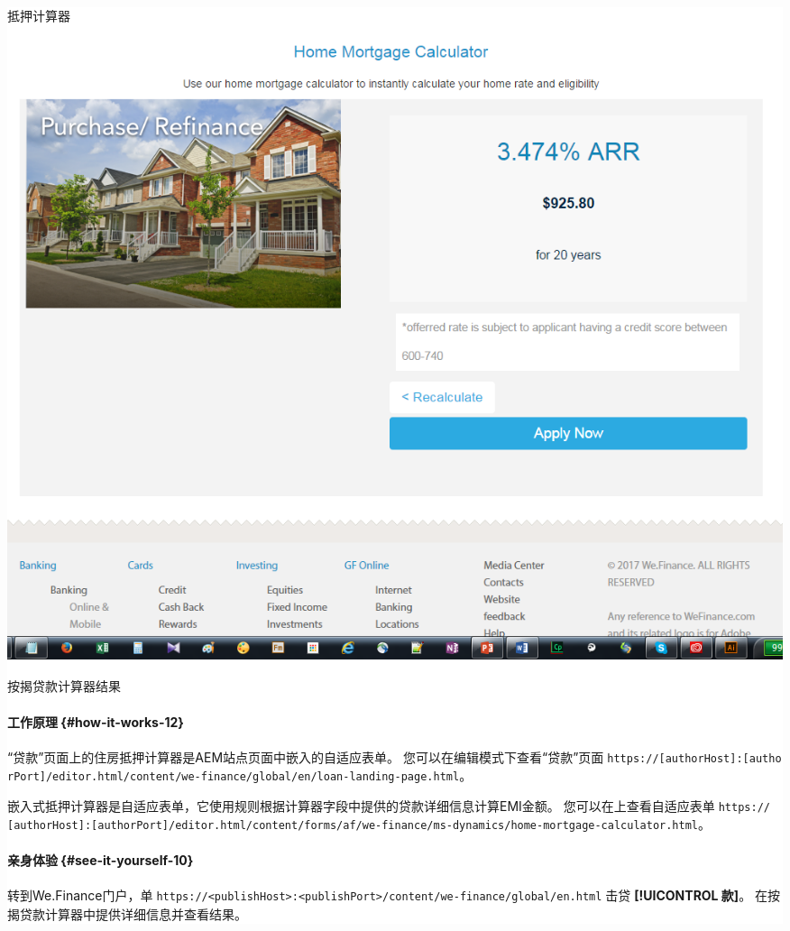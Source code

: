 
抵押计算器

![loans3](assets/loans3.png)

按揭贷款计算器结果

#### 工作原理 {#how-it-works-12}

“贷款”页面上的住房抵押计算器是AEM站点页面中嵌入的自适应表单。 您可以在编辑模式下查看“贷款”页面 `https://[authorHost]:[authorPort]/editor.html/content/we-finance/global/en/loan-landing-page.html`。

嵌入式抵押计算器是自适应表单，它使用规则根据计算器字段中提供的贷款详细信息计算EMI金额。 您可以在上查看自适应表单 `https://[authorHost]:[authorPort]/editor.html/content/forms/af/we-finance/ms-dynamics/home-mortgage-calculator.html`。

#### 亲身体验 {#see-it-yourself-10}

转到We.Finance门户，单 `https://<publishHost>:<publishPort>/content/we-finance/global/en.html` 击贷 **[!UICONTROL 款]**。 在按揭贷款计算器中提供详细信息并查看结果。
